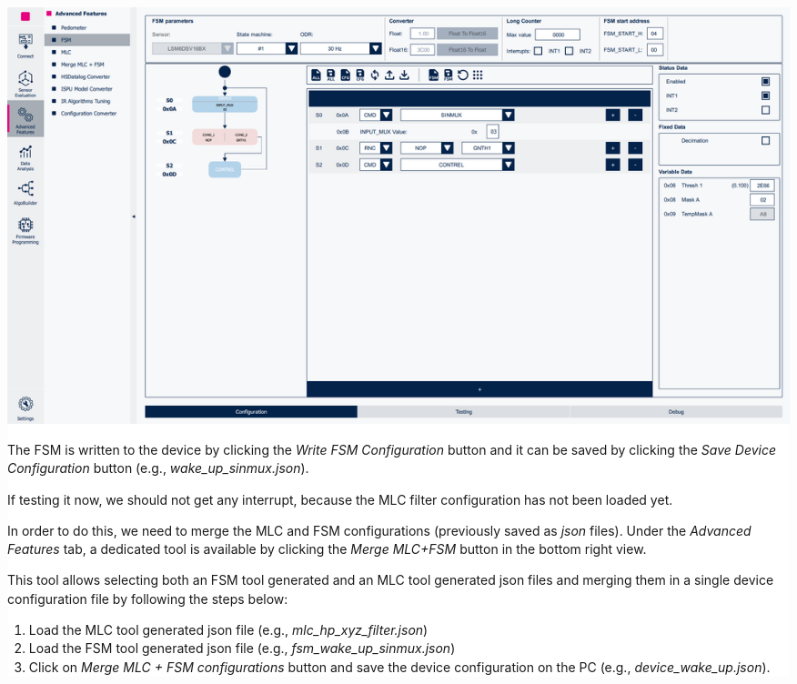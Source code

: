 ![FSM Config Combined](./images/fig_08.png)

The FSM is written to the device by clicking the *Write FSM Configuration* button and it can be saved by clicking the *Save Device Configuration* button (e.g., *wake_up_sinmux.json*).

If testing it now, we should not get any interrupt, because the MLC filter configuration has not been loaded yet.

In order to do this, we need to merge the MLC and FSM configurations (previously saved as *json* files). Under the *Advanced Features* tab, a dedicated tool is available by clicking the *Merge MLC+FSM* button in the bottom right view.

This tool allows selecting both an FSM tool generated and an MLC tool generated json files and merging them in a single device configuration file by following the steps below:

1. Load the MLC tool generated json file (e.g., *mlc_hp_xyz_filter.json*)
2. Load the FSM tool generated json file (e.g., *fsm_wake_up_sinmux.json*)
3. Click on *Merge MLC + FSM configurations* button and save the device configuration on the PC (e.g., *device_wake_up.json*).
